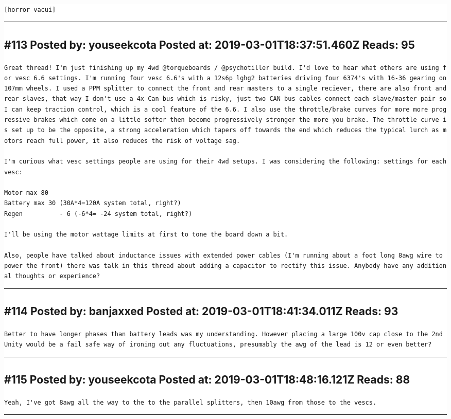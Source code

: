 ```
[horror vacui]
```

---
## \#113 Posted by: youseekcota Posted at: 2019-03-01T18:37:51.460Z Reads: 95

```
Great thread! I'm just finishing up my 4wd @torqueboards / @psychotiller build. I'd love to hear what others are using for vesc 6.6 settings. I'm running four vesc 6.6's with a 12s6p lghg2 batteries driving four 6374's with 16-36 gearing on 107mm wheels. I used a PPM splitter to connect the front and rear masters to a single reciever, there are also front and rear slaves, that way I don't use a 4x Can bus which is risky, just two CAN bus cables connect each slave/master pair so I can keep traction control, which is a cool feature of the 6.6. I also use the throttle/brake curves for more more progressive brakes which come on a little softer then become progressively stronger the more you brake. The throttle curve is set up to be the opposite, a strong acceleration which tapers off towards the end which reduces the typical lurch as motors reach full power, it also reduces the risk of voltage sag.

I'm curious what vesc settings people are using for their 4wd setups. I was considering the following: settings for each vesc:

Motor max 80
Battery max 30 (30A*4=120A system total, right?) 
Regen          - 6 (-6*4= -24 system total, right?)

I'll be using the motor wattage limits at first to tone the board down a bit. 

Also, people have talked about inductance issues with extended power cables (I'm running about a foot long 8awg wire to power the front) there was talk in this thread about adding a capacitor to rectify this issue. Anybody have any additional thoughts or experience?
```

---
## \#114 Posted by: banjaxxed Posted at: 2019-03-01T18:41:34.011Z Reads: 93

```
Better to have longer phases than battery leads was my understanding. However placing a large 100v cap close to the 2nd Unity would be a fail safe way of ironing out any fluctuations, presumably the awg of the lead is 12 or even better?
```

---
## \#115 Posted by: youseekcota Posted at: 2019-03-01T18:48:16.121Z Reads: 88

```
Yeah, I've got 8awg all the way to the to the parallel splitters, then 10awg from those to the vescs.
```

---